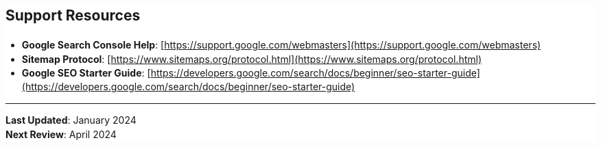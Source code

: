 ## Support Resources

- **Google Search Console Help**: [https://support.google.com/webmasters](https://support.google.com/webmasters)
- **Sitemap Protocol**: [https://www.sitemaps.org/protocol.html](https://www.sitemaps.org/protocol.html)
- **Google SEO Starter Guide**: [https://developers.google.com/search/docs/beginner/seo-starter-guide](https://developers.google.com/search/docs/beginner/seo-starter-guide)

---

**Last Updated**: January 2024  
**Next Review**: April 2024